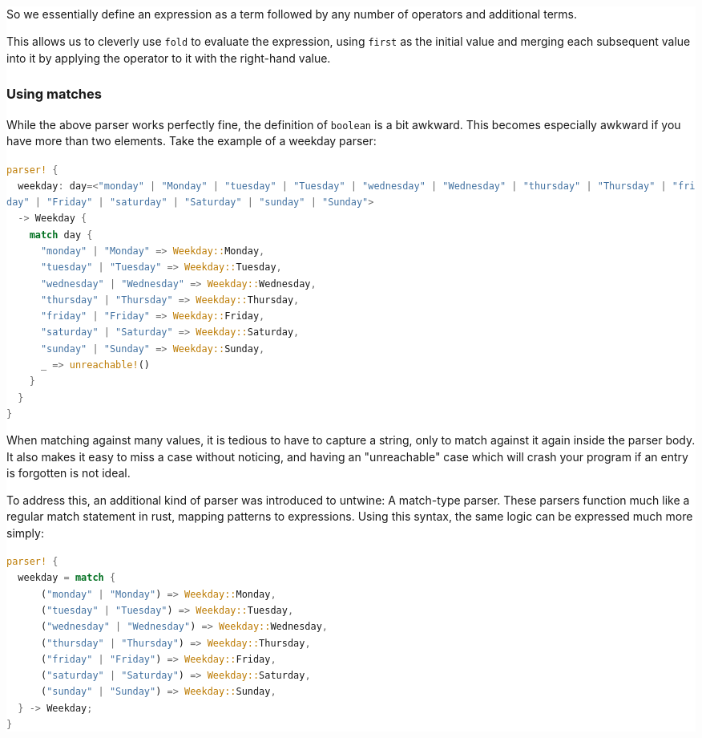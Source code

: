 So we essentially define an expression as a term followed by any number of operators and additional terms.

This allows us to cleverly use `fold` to evaluate the expression, using `first` as the initial value and merging each subsequent value into it by applying the operator to it with the right-hand value.

### Using matches

While the above parser works perfectly fine, the definition of `boolean` is a bit awkward.
This becomes especially awkward if you have more than two elements. Take the example of a weekday parser:

```rust
parser! {
  weekday: day=<"monday" | "Monday" | "tuesday" | "Tuesday" | "wednesday" | "Wednesday" | "thursday" | "Thursday" | "friday" | "Friday" | "saturday" | "Saturday" | "sunday" | "Sunday">
  -> Weekday {
    match day {
      "monday" | "Monday" => Weekday::Monday,
      "tuesday" | "Tuesday" => Weekday::Tuesday,
      "wednesday" | "Wednesday" => Weekday::Wednesday,
      "thursday" | "Thursday" => Weekday::Thursday,
      "friday" | "Friday" => Weekday::Friday,
      "saturday" | "Saturday" => Weekday::Saturday,
      "sunday" | "Sunday" => Weekday::Sunday,
      _ => unreachable!()
    }
  }
}
```

When matching against many values, it is tedious to have to capture a string, only to match against it again
inside the parser body. It also makes it easy to miss a case without noticing, and having an "unreachable"
case which will crash your program if an entry is forgotten is not ideal.

To address this, an additional kind of parser was introduced to untwine: A match-type parser. These parsers
function much like a regular match statement in rust, mapping patterns to expressions. Using this syntax,
the same logic can be expressed much more simply:

```rust
parser! {
  weekday = match {
      ("monday" | "Monday") => Weekday::Monday,
      ("tuesday" | "Tuesday") => Weekday::Tuesday,
      ("wednesday" | "Wednesday") => Weekday::Wednesday,
      ("thursday" | "Thursday") => Weekday::Thursday,
      ("friday" | "Friday") => Weekday::Friday,
      ("saturday" | "Saturday") => Weekday::Saturday,
      ("sunday" | "Sunday") => Weekday::Sunday,
  } -> Weekday;
}
```
